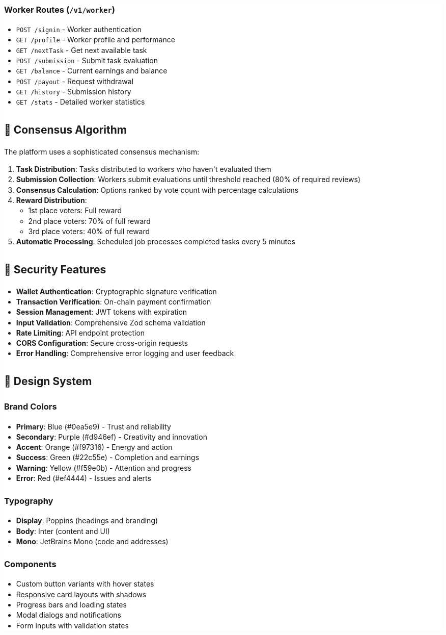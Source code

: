 ### Worker Routes (`/v1/worker`)
- `POST /signin` - Worker authentication
- `GET /profile` - Worker profile and performance
- `GET /nextTask` - Get next available task
- `POST /submission` - Submit task evaluation
- `GET /balance` - Current earnings and balance
- `POST /payout` - Request withdrawal
- `GET /history` - Submission history
- `GET /stats` - Detailed worker statistics

## 🔄 Consensus Algorithm

The platform uses a sophisticated consensus mechanism:

1. **Task Distribution**: Tasks distributed to workers who haven't evaluated them
2. **Submission Collection**: Workers submit evaluations until threshold reached (80% of required reviews)
3. **Consensus Calculation**: Options ranked by vote count with percentage calculations
4. **Reward Distribution**: 
   - 1st place voters: Full reward
   - 2nd place voters: 70% of full reward
   - 3rd place voters: 40% of full reward
5. **Automatic Processing**: Scheduled job processes completed tasks every 5 minutes

## 🔐 Security Features

- **Wallet Authentication**: Cryptographic signature verification
- **Transaction Verification**: On-chain payment confirmation
- **Session Management**: JWT tokens with expiration
- **Input Validation**: Comprehensive Zod schema validation
- **Rate Limiting**: API endpoint protection
- **CORS Configuration**: Secure cross-origin requests
- **Error Handling**: Comprehensive error logging and user feedback

## 🎨 Design System

### Brand Colors
- **Primary**: Blue (#0ea5e9) - Trust and reliability
- **Secondary**: Purple (#d946ef) - Creativity and innovation
- **Accent**: Orange (#f97316) - Energy and action
- **Success**: Green (#22c55e) - Completion and earnings
- **Warning**: Yellow (#f59e0b) - Attention and progress
- **Error**: Red (#ef4444) - Issues and alerts

### Typography
- **Display**: Poppins (headings and branding)
- **Body**: Inter (content and UI)
- **Mono**: JetBrains Mono (code and addresses)

### Components
- Custom button variants with hover states
- Responsive card layouts with shadows
- Progress bars and loading states
- Modal dialogs and notifications
- Form inputs with validation states
